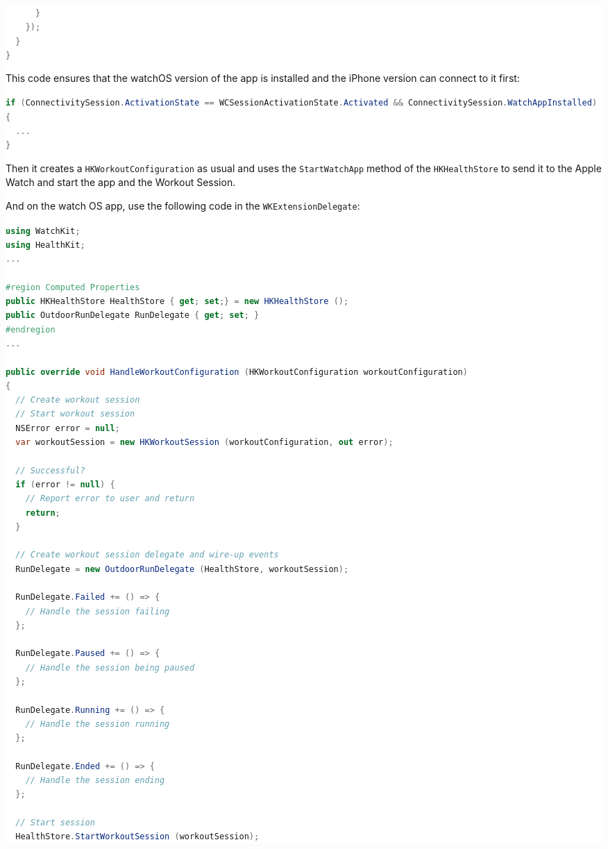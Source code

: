 ```csharp
      }
    });
  }
}
```

This code ensures that the watchOS version of the app is installed and the iPhone version can connect to it first:

```csharp
if (ConnectivitySession.ActivationState == WCSessionActivationState.Activated && ConnectivitySession.WatchAppInstalled) {
  ...
}
```

Then it creates a `HKWorkoutConfiguration` as usual and uses the `StartWatchApp` method of the `HKHealthStore` to send it to the Apple Watch and start the app and the Workout Session.

And on the watch OS app, use the following code in the `WKExtensionDelegate`:

```csharp
using WatchKit;
using HealthKit;
...

#region Computed Properties
public HKHealthStore HealthStore { get; set;} = new HKHealthStore ();
public OutdoorRunDelegate RunDelegate { get; set; }
#endregion
...

public override void HandleWorkoutConfiguration (HKWorkoutConfiguration workoutConfiguration)
{
  // Create workout session
  // Start workout session
  NSError error = null;
  var workoutSession = new HKWorkoutSession (workoutConfiguration, out error);

  // Successful?
  if (error != null) {
    // Report error to user and return
    return;
  }

  // Create workout session delegate and wire-up events
  RunDelegate = new OutdoorRunDelegate (HealthStore, workoutSession);

  RunDelegate.Failed += () => {
    // Handle the session failing
  };

  RunDelegate.Paused += () => {
    // Handle the session being paused
  };

  RunDelegate.Running += () => {
    // Handle the session running
  };

  RunDelegate.Ended += () => {
    // Handle the session ending
  };

  // Start session
  HealthStore.StartWorkoutSession (workoutSession);
```